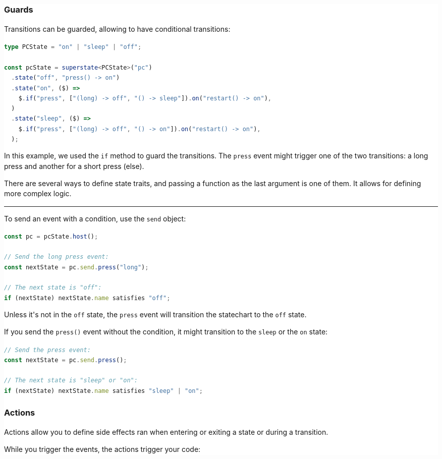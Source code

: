 ### Guards

Transitions can be guarded, allowing to have conditional transitions:

```ts
type PCState = "on" | "sleep" | "off";

const pcState = superstate<PCState>("pc")
  .state("off", "press() -> on")
  .state("on", ($) =>
    $.if("press", ["(long) -> off", "() -> sleep"]).on("restart() -> on"),
  )
  .state("sleep", ($) =>
    $.if("press", ["(long) -> off", "() -> on"]).on("restart() -> on"),
  );
```

In this example, we used the `if` method to guard the transitions. The `press` event might trigger one of the two transitions: a long press and another for a short press (else).

There are several ways to define state traits, and passing a function as the last argument is one of them. It allows for defining more complex logic.

---

To send an event with a condition, use the `send` object:

```ts
const pc = pcState.host();

// Send the long press event:
const nextState = pc.send.press("long");

// The next state is "off":
if (nextState) nextState.name satisfies "off";
```

Unless it's not in the `off` state, the `press` event will transition the statechart to the `off` state.

If you send the `press()` event without the condition, it might transition to the `sleep` or the `on` state:

```ts
// Send the press event:
const nextState = pc.send.press();

// The next state is "sleep" or "on":
if (nextState) nextState.name satisfies "sleep" | "on";
```

### Actions

Actions allow you to define side effects ran when entering or exiting a state or during a transition.

While you trigger the events, the actions trigger your code:
